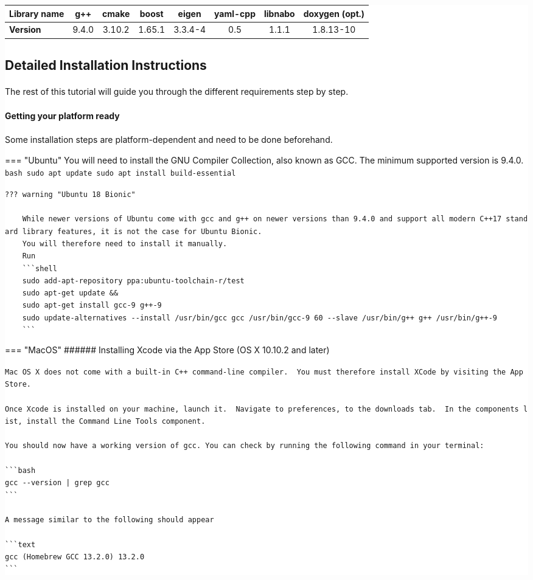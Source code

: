 | Library name | g++   | cmake  | boost  |  eigen  | yaml-cpp | libnabo | doxygen (opt.) |
|:-------------|-------|:------:|:------:|:-------:|:--------:|:-------:|:--------------:|
| **Version**  | 9.4.0 | 3.10.2 | 1.65.1 | 3.3.4-4 |   0.5    |  1.1.1  |   1.8.13-10    |

## Detailed Installation Instructions
The rest of this tutorial will guide you through the different requirements step by step.

#### Getting your platform ready
Some installation steps are platform-dependent and need to be done beforehand.

=== "Ubuntu"
    You will need to install the GNU Compiler Collection, also known as GCC. The minimum supported version is 9.4.0.
    ```bash
    sudo apt update
    sudo apt install build-essential
    ```
    
    ??? warning "Ubuntu 18 Bionic"

        While newer versions of Ubuntu come with gcc and g++ on newer versions than 9.4.0 and support all modern C++17 standard library features, it is not the case for Ubuntu Bionic.
        You will therefore need to install it manually.
        Run
        ```shell
        sudo add-apt-repository ppa:ubuntu-toolchain-r/test
        sudo apt-get update &&
        sudo apt-get install gcc-9 g++-9
        sudo update-alternatives --install /usr/bin/gcc gcc /usr/bin/gcc-9 60 --slave /usr/bin/g++ g++ /usr/bin/g++-9
        ```

=== "MacOS"
    ###### Installing Xcode via the App Store (OS X 10.10.2 and later)
    
    Mac OS X does not come with a built-in C++ command-line compiler.  You must therefore install XCode by visiting the App Store.

    Once Xcode is installed on your machine, launch it.  Navigate to preferences, to the downloads tab.  In the components list, install the Command Line Tools component.
    
    You should now have a working version of gcc. You can check by running the following command in your terminal:
    
    ```bash
    gcc --version | grep gcc
    ```
    
    A message similar to the following should appear
    
    ```text
    gcc (Homebrew GCC 13.2.0) 13.2.0
    ```
    